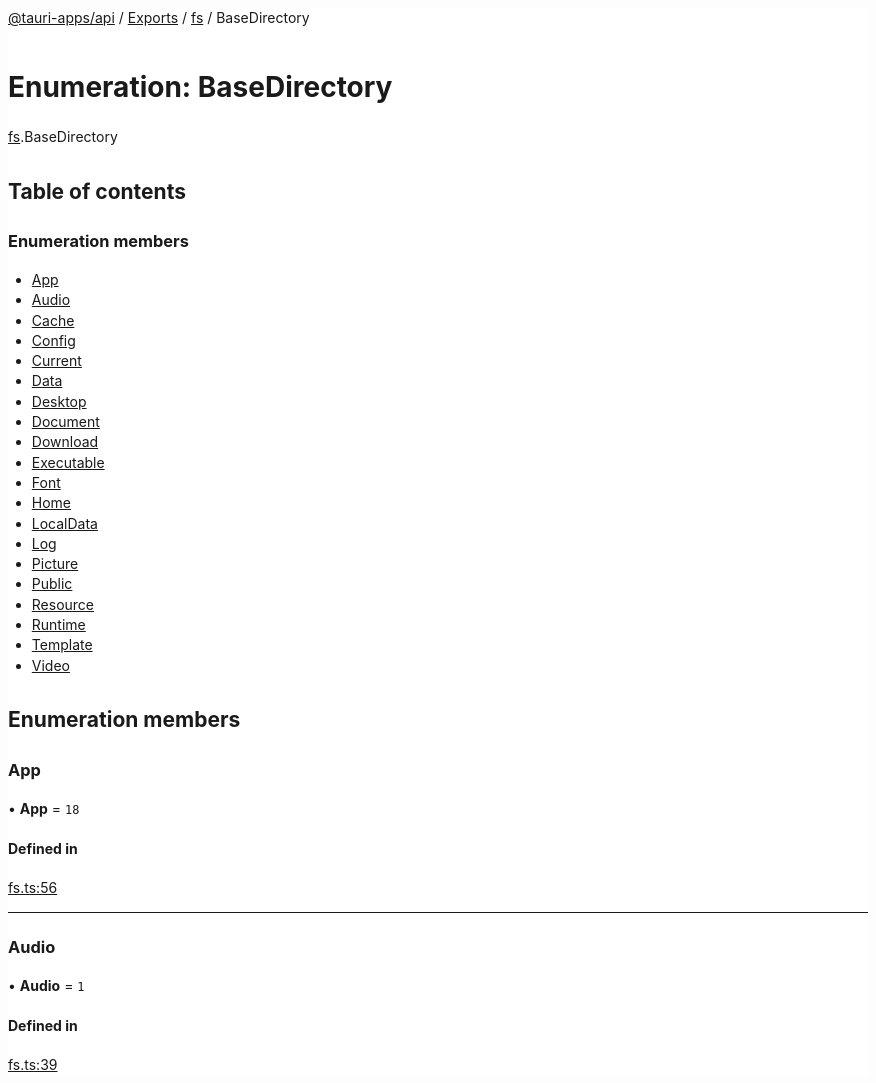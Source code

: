 [@tauri-apps/api](../README.md) / [Exports](../modules.md) / [fs](../modules/fs.md) / BaseDirectory

# Enumeration: BaseDirectory

[fs](../modules/fs.md).BaseDirectory

## Table of contents

### Enumeration members

- [App](fs.BaseDirectory.md#app)
- [Audio](fs.BaseDirectory.md#audio)
- [Cache](fs.BaseDirectory.md#cache)
- [Config](fs.BaseDirectory.md#config)
- [Current](fs.BaseDirectory.md#current)
- [Data](fs.BaseDirectory.md#data)
- [Desktop](fs.BaseDirectory.md#desktop)
- [Document](fs.BaseDirectory.md#document)
- [Download](fs.BaseDirectory.md#download)
- [Executable](fs.BaseDirectory.md#executable)
- [Font](fs.BaseDirectory.md#font)
- [Home](fs.BaseDirectory.md#home)
- [LocalData](fs.BaseDirectory.md#localdata)
- [Log](fs.BaseDirectory.md#log)
- [Picture](fs.BaseDirectory.md#picture)
- [Public](fs.BaseDirectory.md#public)
- [Resource](fs.BaseDirectory.md#resource)
- [Runtime](fs.BaseDirectory.md#runtime)
- [Template](fs.BaseDirectory.md#template)
- [Video](fs.BaseDirectory.md#video)

## Enumeration members

### App

• **App** = `18`

#### Defined in

[fs.ts:56](https://github.com/ksnyde/tauri/blob/3a04c036/tooling/api/src/fs.ts#L56)

___

### Audio

• **Audio** = `1`

#### Defined in

[fs.ts:39](https://github.com/ksnyde/tauri/blob/3a04c036/tooling/api/src/fs.ts#L39)
